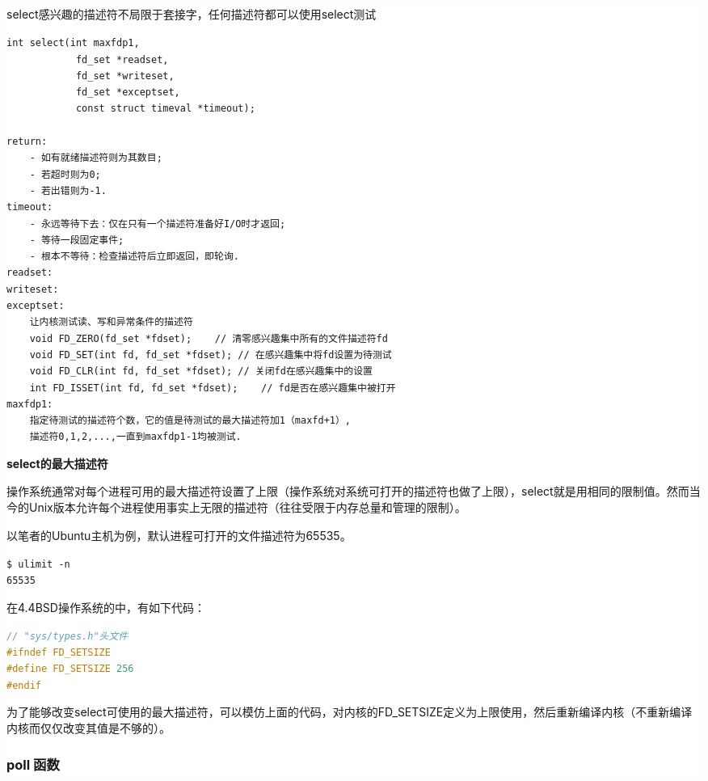 select感兴趣的描述符不局限于套接字，任何描述符都可以使用select测试

```
int select(int maxfdp1, 
			fd_set *readset, 
			fd_set *writeset, 
			fd_set *exceptset, 
			const struct timeval *timeout);

return:
	- 如有就绪描述符则为其数目;
	- 若超时则为0;
	- 若出错则为-1.
timeout:
	- 永远等待下去：仅在只有一个描述符准备好I/O时才返回;
	- 等待一段固定事件;
	- 根本不等待：检查描述符后立即返回，即轮询.
readset: 
writeset: 
exceptset: 
	让内核测试读、写和异常条件的描述符
	void FD_ZERO(fd_set *fdset);	// 清零感兴趣集中所有的文件描述符fd
	void FD_SET(int fd, fd_set *fdset);	// 在感兴趣集中将fd设置为待测试
	void FD_CLR(int fd, fd_set *fdset);	// 关闭fd在感兴趣集中的设置
	int FD_ISSET(int fd, fd_set *fdset);	// fd是否在感兴趣集中被打开
maxfdp1: 
	指定待测试的描述符个数，它的值是待测试的最大描述符加1（maxfd+1）,
	描述符0,1,2,...,一直到maxfdp1-1均被测试.

```

**select的最大描述符**

操作系统通常对每个进程可用的最大描述符设置了上限（操作系统对系统可打开的描述符也做了上限），select就是用相同的限制值。然而当今的Unix版本允许每个进程使用事实上无限的描述符（往往受限于内存总量和管理的限制）。

以笔者的Ubuntu主机为例，默认进程可打开的文件描述符为65535。

```
$ ulimit -n
65535
```

在4.4BSD操作系统的中，有如下代码：

```c
// "sys/types.h"头文件
#ifndef FD_SETSIZE
#define FD_SETSIZE 256
#endif
```

为了能够改变select可使用的最大描述符，可以模仿上面的代码，对内核的FD_SETSIZE定义为上限使用，然后重新编译内核（不重新编译内核而仅仅改变其值是不够的）。

### poll 函数
